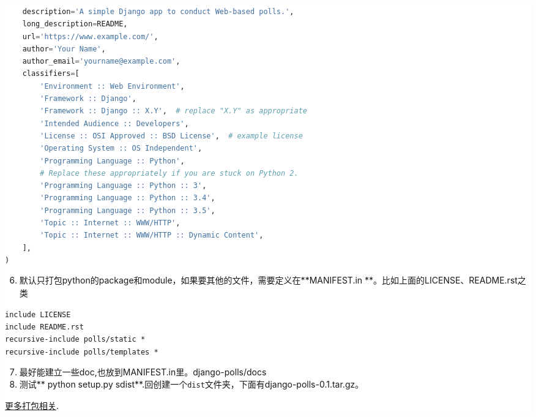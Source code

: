 ```python
    description='A simple Django app to conduct Web-based polls.',
    long_description=README,
    url='https://www.example.com/',
    author='Your Name',
    author_email='yourname@example.com',
    classifiers=[
        'Environment :: Web Environment',
        'Framework :: Django',
        'Framework :: Django :: X.Y',  # replace "X.Y" as appropriate
        'Intended Audience :: Developers',
        'License :: OSI Approved :: BSD License',  # example license
        'Operating System :: OS Independent',
        'Programming Language :: Python',
        # Replace these appropriately if you are stuck on Python 2.
        'Programming Language :: Python :: 3',
        'Programming Language :: Python :: 3.4',
        'Programming Language :: Python :: 3.5',
        'Topic :: Internet :: WWW/HTTP',
        'Topic :: Internet :: WWW/HTTP :: Dynamic Content',
    ],
)
```
6. 默认只打包python的package和module，如果要其他的文件，需要定义在**MANIFEST.in **。比如上面的LICENSE、README.rst之类
```
include LICENSE
include README.rst
recursive-include polls/static *
recursive-include polls/templates *
```
7. 最好能建立一些doc,也放到MANIFEST.in里。django-polls/docs
8. 测试** python setup.py sdist**.回创建一个`dist`文件夹，下面有django-polls-0.1.tar.gz。

[更多打包相关](https://packaging.python.org/en/latest/distributing.html).